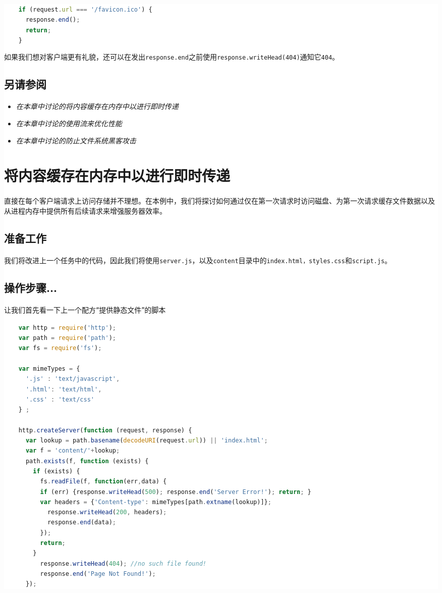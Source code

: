 ```js
	if (request.url === '/favicon.ico') {
	  response.end();
	  return;
	}

```

如果我们想对客户端更有礼貌，还可以在发出`response.end`之前使用`response.writeHead(404)`通知它`404`。

## 另请参阅

+   *在本章中讨论的将内容缓存在内存中以进行即时传递*

+   *在本章中讨论的使用流来优化性能*

+   *在本章中讨论的防止文件系统黑客攻击*

# 将内容缓存在内存中以进行即时传递

直接在每个客户端请求上访问存储并不理想。在本例中，我们将探讨如何通过仅在第一次请求时访问磁盘、为第一次请求缓存文件数据以及从进程内存中提供所有后续请求来增强服务器效率。

## 准备工作

我们将改进上一个任务中的代码，因此我们将使用`server.js`，以及`content`目录中的`index.html，styles.css`和`script.js`。

## 操作步骤...

让我们首先看一下上一个配方“提供静态文件”的脚本

```js
	var http = require('http');
	var path = require('path');
	var fs = require('fs');  

	var mimeTypes = {
	  '.js' : 'text/javascript',
	  '.html': 'text/html',
	  '.css' : 'text/css'
	} ;

	http.createServer(function (request, response) {
	  var lookup = path.basename(decodeURI(request.url)) || 'index.html';
	  var f = 'content/'+lookup;
	  path.exists(f, function (exists) {
	    if (exists) {
	      fs.readFile(f, function(err,data) {
	      if (err) {response.writeHead(500); response.end('Server Error!'); return; }
	      var headers = {'Content-type': mimeTypes[path.extname(lookup)]};
	        response.writeHead(200, headers);
	        response.end(data);            
	      });
	      return;
	    }
	      response.writeHead(404); //no such file found!
	      response.end('Page Not Found!');
	  });

```
